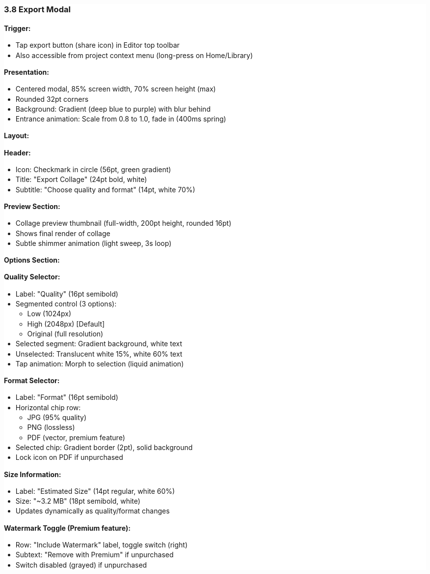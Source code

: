 
### 3.8 Export Modal

**Trigger:**
- Tap export button (share icon) in Editor top toolbar
- Also accessible from project context menu (long-press on Home/Library)

**Presentation:**
- Centered modal, 85% screen width, 70% screen height (max)
- Rounded 32pt corners
- Background: Gradient (deep blue to purple) with blur behind
- Entrance animation: Scale from 0.8 to 1.0, fade in (400ms spring)

**Layout:**

**Header:**
- Icon: Checkmark in circle (56pt, green gradient)
- Title: "Export Collage" (24pt bold, white)
- Subtitle: "Choose quality and format" (14pt, white 70%)

**Preview Section:**
- Collage preview thumbnail (full-width, 200pt height, rounded 16pt)
- Shows final render of collage
- Subtle shimmer animation (light sweep, 3s loop)

**Options Section:**

**Quality Selector:**
- Label: "Quality" (16pt semibold)
- Segmented control (3 options):
  - Low (1024px)
  - High (2048px) [Default]
  - Original (full resolution)
- Selected segment: Gradient background, white text
- Unselected: Translucent white 15%, white 60% text
- Tap animation: Morph to selection (liquid animation)

**Format Selector:**
- Label: "Format" (16pt semibold)
- Horizontal chip row:
  - JPG (95% quality)
  - PNG (lossless)
  - PDF (vector, premium feature)
- Selected chip: Gradient border (2pt), solid background
- Lock icon on PDF if unpurchased

**Size Information:**
- Label: "Estimated Size" (14pt regular, white 60%)
- Size: "~3.2 MB" (18pt semibold, white)
- Updates dynamically as quality/format changes

**Watermark Toggle (Premium feature):**
- Row: "Include Watermark" label, toggle switch (right)
- Subtext: "Remove with Premium" if unpurchased
- Switch disabled (grayed) if unpurchased
